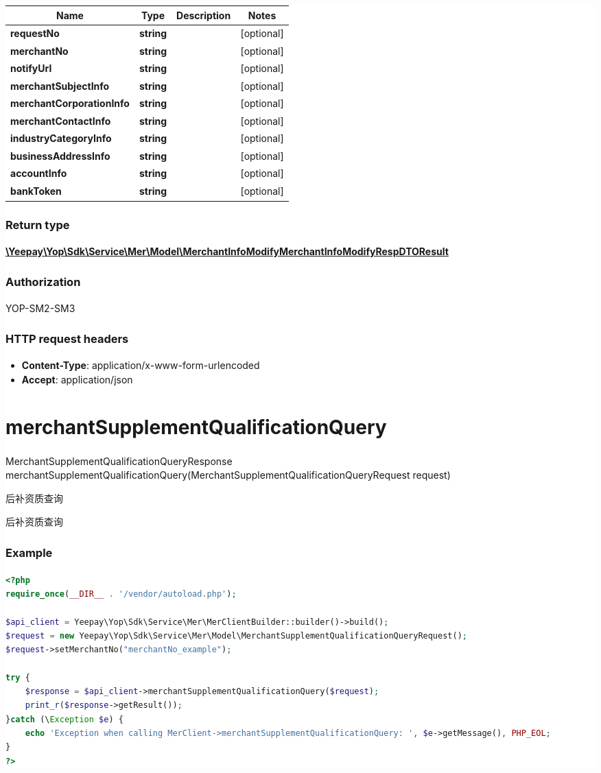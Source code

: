Name | Type | Description  | Notes
------------- | ------------- | ------------- | -------------
 **requestNo** | **string**|  | [optional]
 **merchantNo** | **string**|  | [optional]
 **notifyUrl** | **string**|  | [optional]
 **merchantSubjectInfo** | **string**|  | [optional]
 **merchantCorporationInfo** | **string**|  | [optional]
 **merchantContactInfo** | **string**|  | [optional]
 **industryCategoryInfo** | **string**|  | [optional]
 **businessAddressInfo** | **string**|  | [optional]
 **accountInfo** | **string**|  | [optional]
 **bankToken** | **string**|  | [optional]

### Return type
[**\Yeepay\Yop\Sdk\Service\Mer\Model\MerchantInfoModifyMerchantInfoModifyRespDTOResult**](../Model/MerchantInfoModifyMerchantInfoModifyRespDTOResult.md)
### Authorization

YOP-SM2-SM3


### HTTP request headers

 - **Content-Type**: application/x-www-form-urlencoded
 - **Accept**: application/json

# **merchantSupplementQualificationQuery**
MerchantSupplementQualificationQueryResponse merchantSupplementQualificationQuery(MerchantSupplementQualificationQueryRequest request)

后补资质查询

后补资质查询

### Example
```php
<?php
require_once(__DIR__ . '/vendor/autoload.php');

$api_client = Yeepay\Yop\Sdk\Service\Mer\MerClientBuilder::builder()->build();
$request = new Yeepay\Yop\Sdk\Service\Mer\Model\MerchantSupplementQualificationQueryRequest();
$request->setMerchantNo("merchantNo_example");

try {
    $response = $api_client->merchantSupplementQualificationQuery($request);
    print_r($response->getResult());
}catch (\Exception $e) {
    echo 'Exception when calling MerClient->merchantSupplementQualificationQuery: ', $e->getMessage(), PHP_EOL;
}
?>
```
